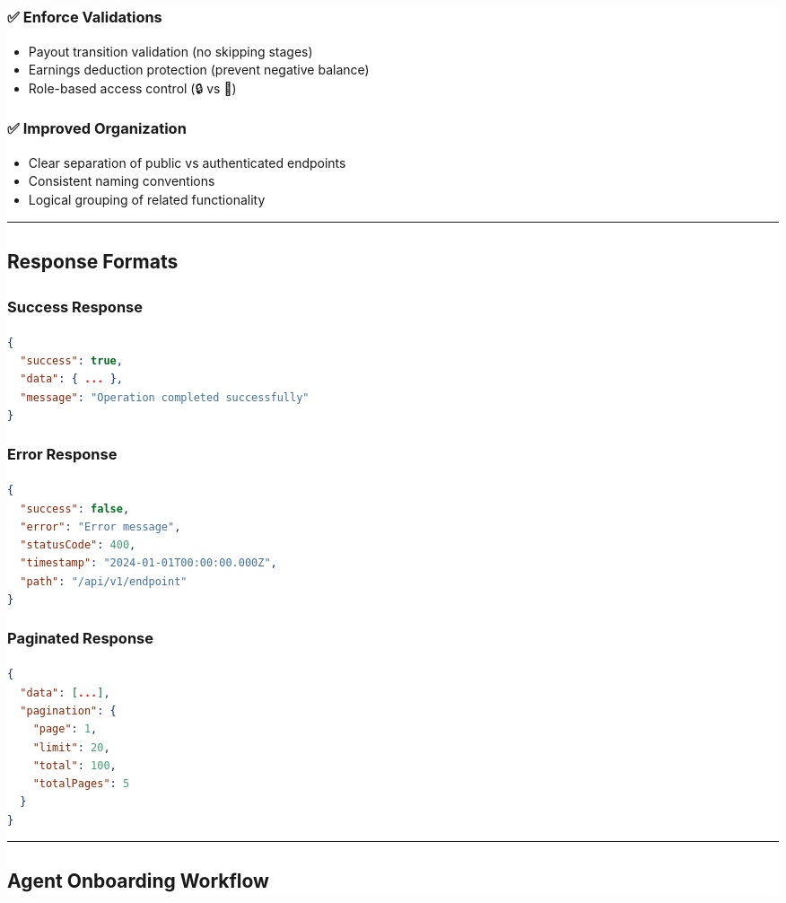 ### ✅ Enforce Validations
- Payout transition validation (no skipping stages)
- Earnings deduction protection (prevent negative balance)
- Role-based access control (🔒 vs 👑)

### ✅ Improved Organization
- Clear separation of public vs authenticated endpoints
- Consistent naming conventions
- Logical grouping of related functionality

---

## Response Formats

### Success Response
```json
{
  "success": true,
  "data": { ... },
  "message": "Operation completed successfully"
}
```

### Error Response
```json
{
  "success": false,
  "error": "Error message",
  "statusCode": 400,
  "timestamp": "2024-01-01T00:00:00.000Z",
  "path": "/api/v1/endpoint"
}
```

### Paginated Response
```json
{
  "data": [...],
  "pagination": {
    "page": 1,
    "limit": 20,
    "total": 100,
    "totalPages": 5
  }
}
```

---

## Agent Onboarding Workflow
